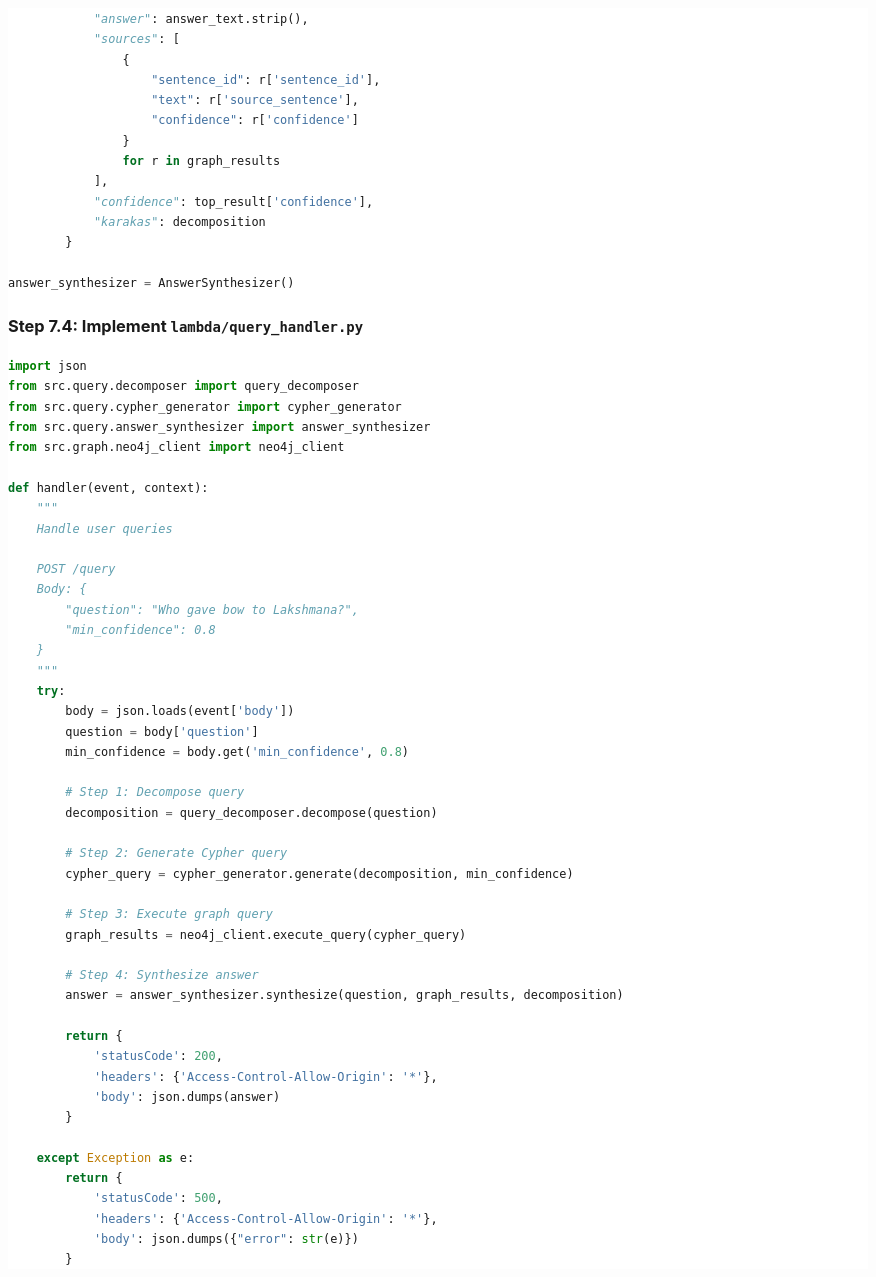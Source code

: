 ```python
            "answer": answer_text.strip(),
            "sources": [
                {
                    "sentence_id": r['sentence_id'],
                    "text": r['source_sentence'],
                    "confidence": r['confidence']
                }
                for r in graph_results
            ],
            "confidence": top_result['confidence'],
            "karakas": decomposition
        }

answer_synthesizer = AnswerSynthesizer()
```

### Step 7.4: Implement `lambda/query_handler.py`
```python
import json
from src.query.decomposer import query_decomposer
from src.query.cypher_generator import cypher_generator
from src.query.answer_synthesizer import answer_synthesizer
from src.graph.neo4j_client import neo4j_client

def handler(event, context):
    """
    Handle user queries

    POST /query
    Body: {
        "question": "Who gave bow to Lakshmana?",
        "min_confidence": 0.8
    }
    """
    try:
        body = json.loads(event['body'])
        question = body['question']
        min_confidence = body.get('min_confidence', 0.8)

        # Step 1: Decompose query
        decomposition = query_decomposer.decompose(question)

        # Step 2: Generate Cypher query
        cypher_query = cypher_generator.generate(decomposition, min_confidence)

        # Step 3: Execute graph query
        graph_results = neo4j_client.execute_query(cypher_query)

        # Step 4: Synthesize answer
        answer = answer_synthesizer.synthesize(question, graph_results, decomposition)

        return {
            'statusCode': 200,
            'headers': {'Access-Control-Allow-Origin': '*'},
            'body': json.dumps(answer)
        }

    except Exception as e:
        return {
            'statusCode': 500,
            'headers': {'Access-Control-Allow-Origin': '*'},
            'body': json.dumps({"error": str(e)})
        }
```
